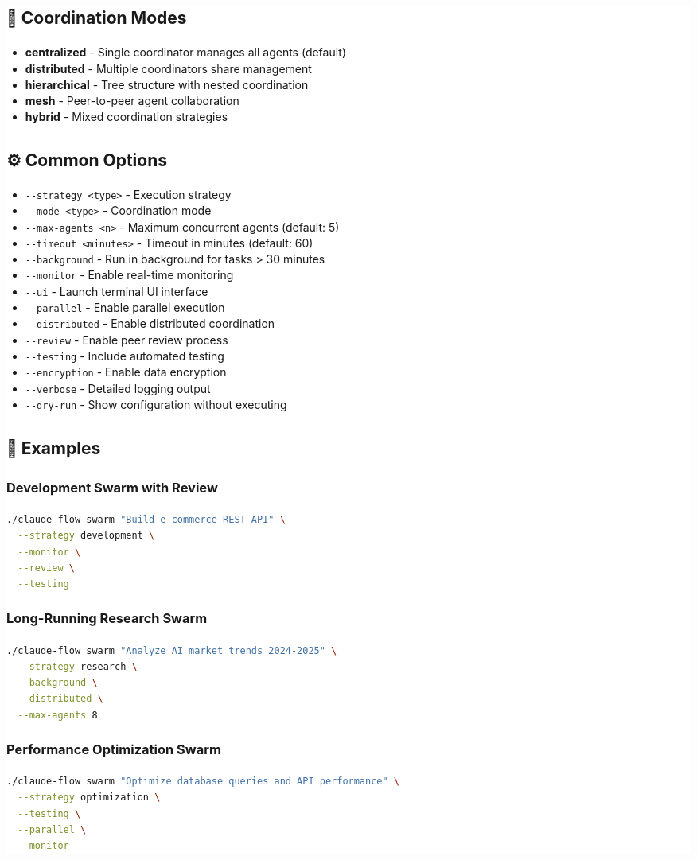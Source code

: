 ## 🔄 Coordination Modes
- **centralized** - Single coordinator manages all agents (default)
- **distributed** - Multiple coordinators share management
- **hierarchical** - Tree structure with nested coordination
- **mesh** - Peer-to-peer agent collaboration
- **hybrid** - Mixed coordination strategies

## ⚙️ Common Options
- `--strategy <type>` - Execution strategy
- `--mode <type>` - Coordination mode
- `--max-agents <n>` - Maximum concurrent agents (default: 5)
- `--timeout <minutes>` - Timeout in minutes (default: 60)
- `--background` - Run in background for tasks > 30 minutes
- `--monitor` - Enable real-time monitoring
- `--ui` - Launch terminal UI interface
- `--parallel` - Enable parallel execution
- `--distributed` - Enable distributed coordination
- `--review` - Enable peer review process
- `--testing` - Include automated testing
- `--encryption` - Enable data encryption
- `--verbose` - Detailed logging output
- `--dry-run` - Show configuration without executing

## 🌟 Examples

### Development Swarm with Review
```bash
./claude-flow swarm "Build e-commerce REST API" \
  --strategy development \
  --monitor \
  --review \
  --testing
```

### Long-Running Research Swarm
```bash
./claude-flow swarm "Analyze AI market trends 2024-2025" \
  --strategy research \
  --background \
  --distributed \
  --max-agents 8
```

### Performance Optimization Swarm
```bash
./claude-flow swarm "Optimize database queries and API performance" \
  --strategy optimization \
  --testing \
  --parallel \
  --monitor
```
